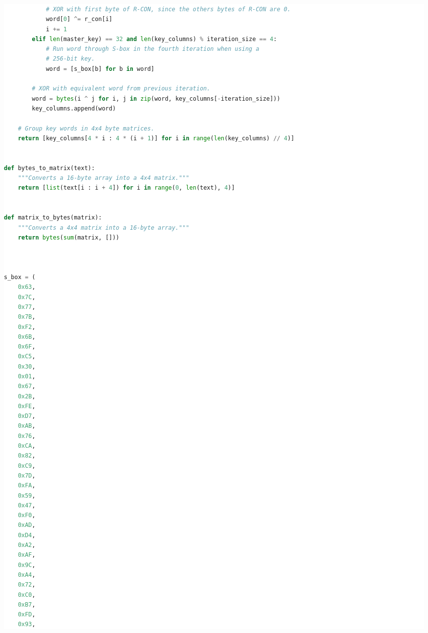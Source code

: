 ```python
            # XOR with first byte of R-CON, since the others bytes of R-CON are 0.
            word[0] ^= r_con[i]
            i += 1
        elif len(master_key) == 32 and len(key_columns) % iteration_size == 4:
            # Run word through S-box in the fourth iteration when using a
            # 256-bit key.
            word = [s_box[b] for b in word]

        # XOR with equivalent word from previous iteration.
        word = bytes(i ^ j for i, j in zip(word, key_columns[-iteration_size]))
        key_columns.append(word)

    # Group key words in 4x4 byte matrices.
    return [key_columns[4 * i : 4 * (i + 1)] for i in range(len(key_columns) // 4)]


def bytes_to_matrix(text):
    """Converts a 16-byte array into a 4x4 matrix."""
    return [list(text[i : i + 4]) for i in range(0, len(text), 4)]


def matrix_to_bytes(matrix):
    """Converts a 4x4 matrix into a 16-byte array."""
    return bytes(sum(matrix, []))



s_box = (
    0x63,
    0x7C,
    0x77,
    0x7B,
    0xF2,
    0x6B,
    0x6F,
    0xC5,
    0x30,
    0x01,
    0x67,
    0x2B,
    0xFE,
    0xD7,
    0xAB,
    0x76,
    0xCA,
    0x82,
    0xC9,
    0x7D,
    0xFA,
    0x59,
    0x47,
    0xF0,
    0xAD,
    0xD4,
    0xA2,
    0xAF,
    0x9C,
    0xA4,
    0x72,
    0xC0,
    0xB7,
    0xFD,
    0x93,
```